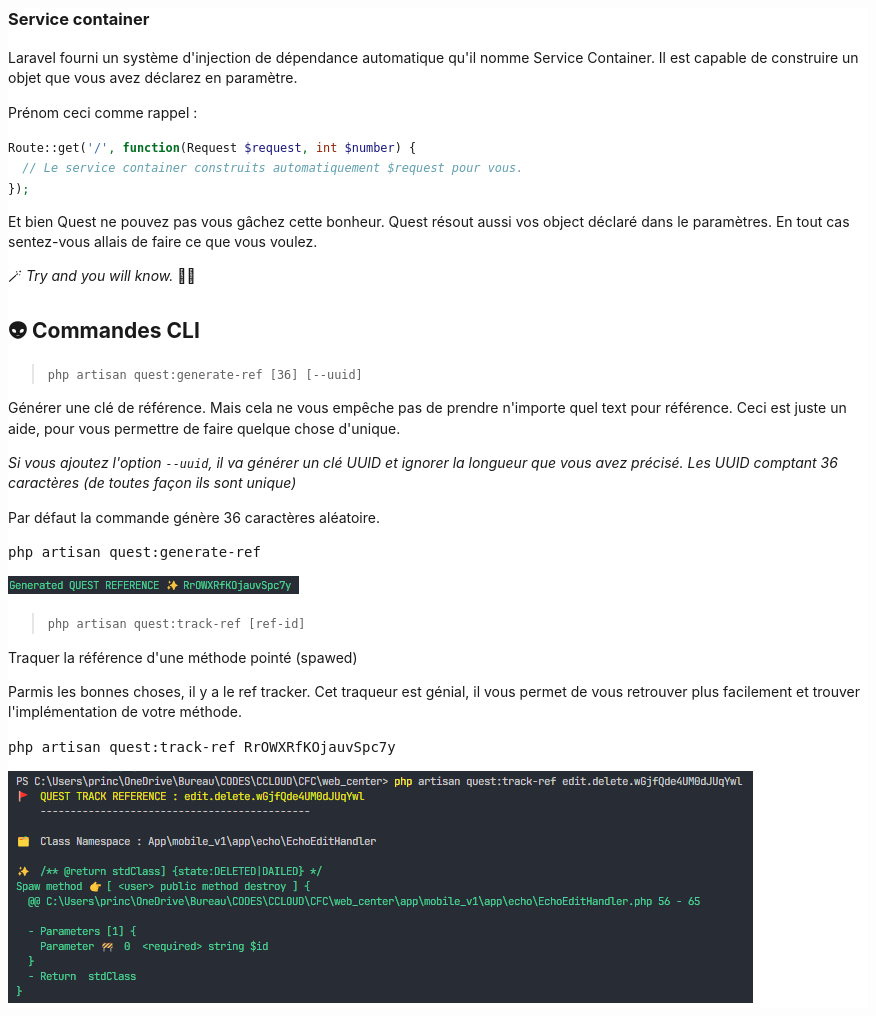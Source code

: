 ### <span id="service_container">Service container</span>

Laravel fourni un système d'injection de dépendance automatique qu'il nomme Service Container. Il est capable de construire un objet que vous avez déclarez en paramètre.

Prénom ceci comme rappel :

```php
Route::get('/', function(Request $request, int $number) {
  // Le service container construits automatiquement $request pour vous.
});
```

Et bien Quest ne pouvez pas vous gâchez cette bonheur. Quest résout aussi vos object déclaré dans le paramètres.
En tout cas sentez-vous allais de faire ce que vous voulez.

🪄 _Try and you will know._ 🧙‍♂️

## <span id="ref_console">👽 Commandes CLI</span>

> `php artisan quest:generate-ref [36] [--uuid]`

Générer une clé de référence. Mais cela ne vous empêche pas de prendre n'importe quel text pour référence. Ceci est juste un aide, pour vous permettre de faire quelque chose d'unique.

_Si vous ajoutez l'option `--uuid`, il va générer un clé UUID et ignorer la longueur que vous avez précisé. Les UUID comptant 36 caractères (de toutes façon ils sont unique)_

Par défaut la commande génère 36 caractères aléatoire.

<kbd>php artisan quest:generate-ref</kbd>

![Generated ref code](./assets/generated_ref.png)

> `php artisan quest:track-ref [ref-id]`

Traquer la référence d'une méthode pointé (spawed)

Parmis les bonnes choses, il y a le ref tracker. Cet traqueur est génial, il vous permet de vous retrouver plus facilement et trouver l'implémentation de votre méthode.

<kbd>php artisan quest:track-ref RrOWXRfKOjauvSpc7y</kbd>

![Tracked reference result](./assets/ref.png)
